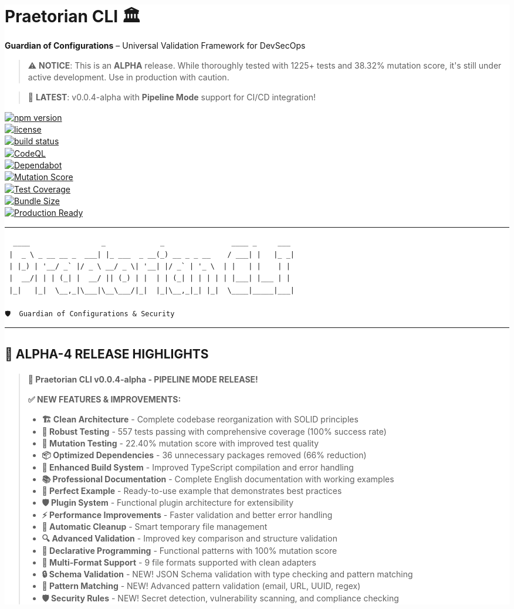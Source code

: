 
# Praetorian CLI 🏛️

**Guardian of Configurations** – Universal Validation Framework for DevSecOps

> ⚠️ **NOTICE**: This is an **ALPHA** release. While thoroughly tested with 1225+ tests and 38.32% mutation score, it's still under active development. Use in production with caution.

> 🚀 **LATEST**: v0.0.4-alpha with **Pipeline Mode** support for CI/CD integration!  

[![npm version](https://img.shields.io/npm/v/@syntropysoft/praetorian?style=flat-square)](https://www.npmjs.com/package/@syntropysoft/praetorian)  
[![license](https://img.shields.io/npm/l/@syntropysoft/praetorian?color=blue&style=flat-square)](https://github.com/Syntropysoft/praetorian-node/blob/main/LICENSE)  
[![build status](https://img.shields.io/github/actions/workflow/status/Syntropysoft/praetorian-node/ci.yml?branch=main&style=flat-square)](https://github.com/Syntropysoft/praetorian-node/actions/workflows/ci.yml)  
[![CodeQL](https://github.com/Syntropysoft/praetorian-node/actions/workflows/codeql.yml/badge.svg)](https://github.com/Syntropysoft/praetorian-node/actions/workflows/codeql.yml)  
[![Dependabot](https://api.dependabot.com/badges/status?dependency-manager=npm&package-manager=npm&repository=Syntropysoft/praetorian-node)](https://dependabot.com)  
[![Mutation Score](https://img.shields.io/badge/mutation%20score-38.32%25-brightgreen?style=flat-square)](https://stryker-mutator.io)  
[![Test Coverage](https://img.shields.io/badge/test%20coverage-1225%20tests-brightgreen?style=flat-square)](https://github.com/Syntropysoft/praetorian-node/actions/workflows/ci.yml)  
[![Bundle Size](https://img.shields.io/bundlephobia/min/@syntropysoft/praetorian?style=flat-square)](https://bundlephobia.com/package/@syntropysoft/praetorian)  
[![Production Ready](https://img.shields.io/badge/production%20ready-alpha-orange?style=flat-square)](https://github.com/Syntropysoft/praetorian-node/releases)

---

```text
  ____                 _             _                ____ _     ___ 
 |  _ \ _ __ __ _  ___| |_ ___  _ __(_) __ _ _ __    / ___| |   |_ _|
 | |_) | '__/ _` |/ _ \ __/ _ \| '__| |/ _` | '_ \  | |   | |    | | 
 |  __/| | | (_| |  __/ || (_) | |  | | (_| | | | | | |___| |___ | | 
 |_|   |_|  \__,_|\___|\__\___/|_|  |_|\__,_|_| |_|  \____|_____|___|
                                                                     
🛡️  Guardian of Configurations & Security
```

---

## 🎉 **ALPHA-4 RELEASE HIGHLIGHTS**

> **🚀 Praetorian CLI v0.0.4-alpha - PIPELINE MODE RELEASE!**
> 
> **✅ NEW FEATURES & IMPROVEMENTS:**
> - **🏗️ Clean Architecture** - Complete codebase reorganization with SOLID principles
> - **🧪 Robust Testing** - 557 tests passing with comprehensive coverage (100% success rate)
> - **🧬 Mutation Testing** - 22.40% mutation score with improved test quality
> - **📦 Optimized Dependencies** - 36 unnecessary packages removed (66% reduction)
> - **🔧 Enhanced Build System** - Improved TypeScript compilation and error handling
> - **📚 Professional Documentation** - Complete English documentation with working examples
> - **🎯 Perfect Example** - Ready-to-use example that demonstrates best practices
> - **🛡️ Plugin System** - Functional plugin architecture for extensibility
> - **⚡ Performance Improvements** - Faster validation and better error handling
> - **🧹 Automatic Cleanup** - Smart temporary file management
> - **🔍 Advanced Validation** - Improved key comparison and structure validation
> - **🎨 Declarative Programming** - Functional patterns with 100% mutation score
> - **🔧 Multi-Format Support** - 9 file formats supported with clean adapters
> - **🔒 Schema Validation** - NEW! JSON Schema validation with type checking and pattern matching
> - **🎯 Pattern Matching** - NEW! Advanced pattern validation (email, URL, UUID, regex)
> - **🛡️ Security Rules** - NEW! Secret detection, vulnerability scanning, and compliance checking